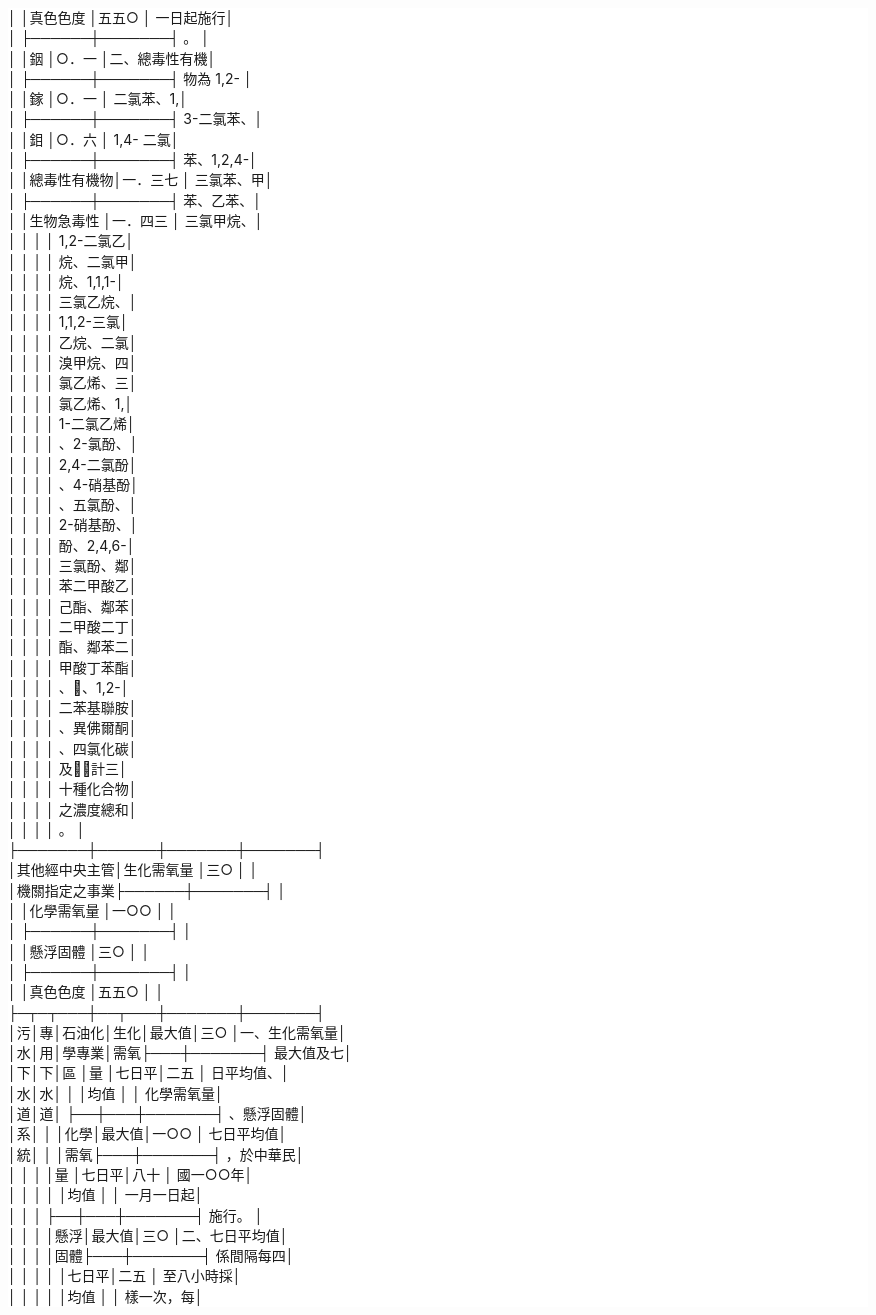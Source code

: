 │              │真色色度    │五五○        │    一日起施行│  
│              ├──────┼───────┤    。        │  
│              │銦          │○．一        │二、總毒性有機│  
│              ├──────┼───────┤    物為 1,2- │  
│              │鎵          │○．一        │    二氯苯、1,│  
│              ├──────┼───────┤    3-二氯苯、│  
│              │鉬          │○．六        │    1,4-  二氯│  
│              ├──────┼───────┤    苯、1,2,4-│  
│              │總毒性有機物│一．三七      │    三氯苯、甲│  
│              ├──────┼───────┤    苯、乙苯、│  
│              │生物急毒性  │一．四三      │    三氯甲烷、│  
│              │            │              │    1,2-二氯乙│  
│              │            │              │    烷、二氯甲│  
│              │            │              │    烷、1,1,1-│  
│              │            │              │    三氯乙烷、│  
│              │            │              │    1,1,2-三氯│  
│              │            │              │    乙烷、二氯│  
│              │            │              │    溴甲烷、四│  
│              │            │              │    氯乙烯、三│  
│              │            │              │    氯乙烯、1,│  
│              │            │              │    1-二氯乙烯│  
│              │            │              │    、2-氯酚、│  
│              │            │              │    2,4-二氯酚│  
│              │            │              │    、4-硝基酚│  
│              │            │              │    、五氯酚、│  
│              │            │              │    2-硝基酚、│  
│              │            │              │    酚、2,4,6-│  
│              │            │              │    三氯酚、鄰│  
│              │            │              │    苯二甲酸乙│  
│              │            │              │    己酯、鄰苯│  
│              │            │              │    二甲酸二丁│  
│              │            │              │    酯、鄰苯二│  
│              │            │              │    甲酸丁苯酯│  
│              │            │              │    、、1,2-│  
│              │            │              │    二苯基聯胺│  
│              │            │              │    、異佛爾酮│  
│              │            │              │    、四氯化碳│  
│              │            │              │    及，計三│  
│              │            │              │    十種化合物│  
│              │            │              │    之濃度總和│  
│              │            │              │    。        │  
├───────┼──────┼───────┼───────┤  
│其他經中央主管│生化需氧量  │三○          │              │  
│機關指定之事業├──────┼───────┤              │  
│              │化學需氧量  │一○○        │              │  
│              ├──────┼───────┤              │  
│              │懸浮固體    │三○          │              │  
│              ├──────┼───────┤              │  
│              │真色色度    │五五○        │              │  
├─┬─┬───┼──┬───┼───────┼───────┤  
│污│專│石油化│生化│最大值│三○          │一、生化需氧量│  
│水│用│學專業│需氧├───┼───────┤    最大值及七│  
│下│下│區    │量  │七日平│二五          │    日平均值、│  
│水│水│      │    │均值  │              │    化學需氧量│  
│道│道│      ├──┼───┼───────┤    、懸浮固體│  
│系│  │      │化學│最大值│一○○        │    七日平均值│  
│統│  │      │需氧├───┼───────┤    ，於中華民│    
│  │  │      │量  │七日平│八十          │    國一○○年│    
│  │  │      │    │均值  │              │    一月一日起│    
│  │  │      ├──┼───┼───────┤    施行。    │    
│  │  │      │懸浮│最大值│三○          │二、七日平均值│    
│  │  │      │固體├───┼───────┤    係間隔每四│    
│  │  │      │    │七日平│二五          │    至八小時採│    
│  │  │      │    │均值  │              │    樣一次，每│    